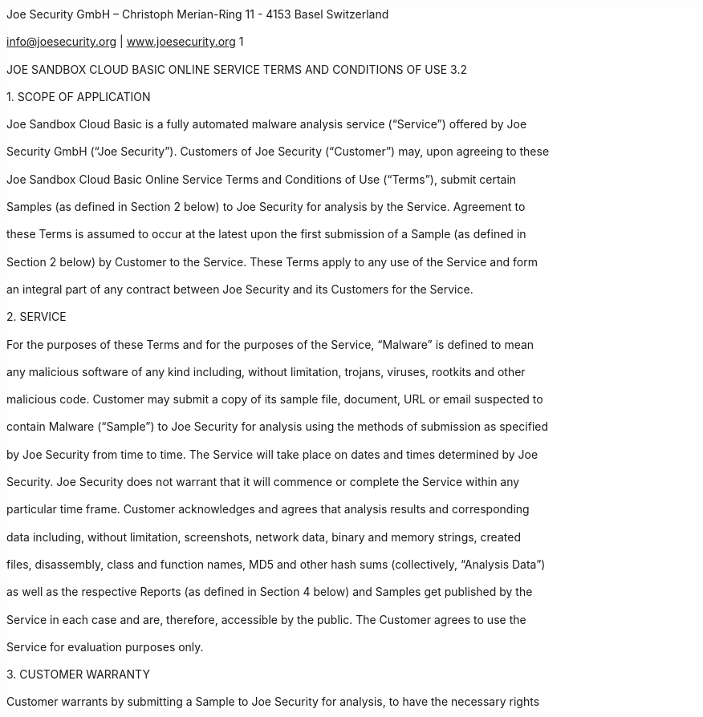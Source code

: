 Joe Security GmbH – Christoph Merian-Ring 11 - 4153 Basel Switzerland

info@joesecurity.org | www.joesecurity.org 1



JOE SANDBOX CLOUD BASIC ONLINE SERVICE TERMS AND CONDITIONS OF USE 3.2



1\. SCOPE OF APPLICATION



Joe Sandbox Cloud Basic is a fully automated malware analysis service (“Service”) offered by Joe

Security GmbH (“Joe Security”). Customers of Joe Security (“Customer”) may, upon agreeing to these

Joe Sandbox Cloud Basic Online Service Terms and Conditions of Use (“Terms”), submit certain

Samples (as defined in Section 2 below) to Joe Security for analysis by the Service. Agreement to

these Terms is assumed to occur at the latest upon the first submission of a Sample (as defined in

Section 2 below) by Customer to the Service. These Terms apply to any use of the Service and form

an integral part of any contract between Joe Security and its Customers for the Service.



2\. SERVICE



For the purposes of these Terms and for the purposes of the Service, “Malware” is defined to mean

any malicious software of any kind including, without limitation, trojans, viruses, rootkits and other

malicious code. Customer may submit a copy of its sample file, document, URL or email suspected to

contain Malware (“Sample”) to Joe Security for analysis using the methods of submission as specified

by Joe Security from time to time. The Service will take place on dates and times determined by Joe

Security. Joe Security does not warrant that it will commence or complete the Service within any

particular time frame. Customer acknowledges and agrees that analysis results and corresponding

data including, without limitation, screenshots, network data, binary and memory strings, created

files, disassembly, class and function names, MD5 and other hash sums (collectively, “Analysis Data”)

as well as the respective Reports (as defined in Section 4 below) and Samples get published by the

Service in each case and are, therefore, accessible by the public. The Customer agrees to use the

Service for evaluation purposes only.



3\. CUSTOMER WARRANTY



Customer warrants by submitting a Sample to Joe Security for analysis, to have the necessary rights
